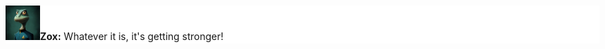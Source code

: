 <img src="../images/auto/Zox.png" alt="Zox" width="50" height="50">**Zox:** Whatever it is, it's getting stronger! <br />